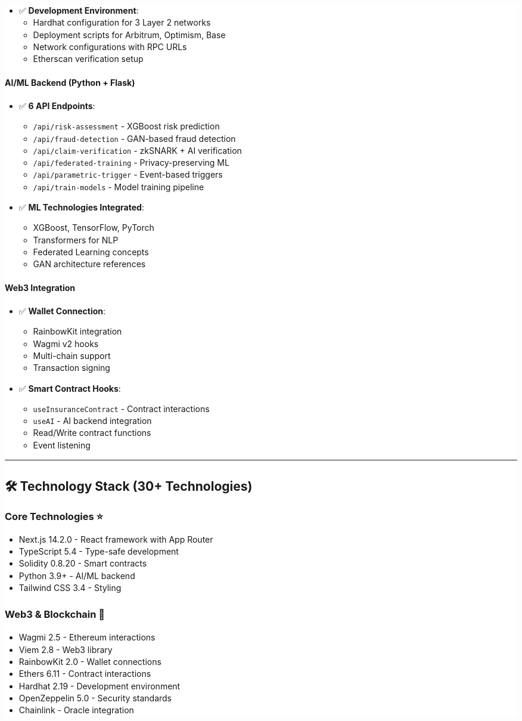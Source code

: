 - ✅ **Development Environment**:
  - Hardhat configuration for 3 Layer 2 networks
  - Deployment scripts for Arbitrum, Optimism, Base
  - Network configurations with RPC URLs
  - Etherscan verification setup

#### AI/ML Backend (Python + Flask)
- ✅ **6 API Endpoints**:
  - `/api/risk-assessment` - XGBoost risk prediction
  - `/api/fraud-detection` - GAN-based fraud detection
  - `/api/claim-verification` - zkSNARK + AI verification
  - `/api/federated-training` - Privacy-preserving ML
  - `/api/parametric-trigger` - Event-based triggers
  - `/api/train-models` - Model training pipeline

- ✅ **ML Technologies Integrated**:
  - XGBoost, TensorFlow, PyTorch
  - Transformers for NLP
  - Federated Learning concepts
  - GAN architecture references

#### Web3 Integration
- ✅ **Wallet Connection**:
  - RainbowKit integration
  - Wagmi v2 hooks
  - Multi-chain support
  - Transaction signing

- ✅ **Smart Contract Hooks**:
  - `useInsuranceContract` - Contract interactions
  - `useAI` - AI backend integration
  - Read/Write contract functions
  - Event listening

---

## 🛠️ Technology Stack (30+ Technologies)

### Core Technologies ⭐
- Next.js 14.2.0 - React framework with App Router
- TypeScript 5.4 - Type-safe development
- Solidity 0.8.20 - Smart contracts
- Python 3.9+ - AI/ML backend
- Tailwind CSS 3.4 - Styling

### Web3 & Blockchain 🔗
- Wagmi 2.5 - Ethereum interactions
- Viem 2.8 - Web3 library
- RainbowKit 2.0 - Wallet connections
- Ethers 6.11 - Contract interactions
- Hardhat 2.19 - Development environment
- OpenZeppelin 5.0 - Security standards
- Chainlink - Oracle integration
